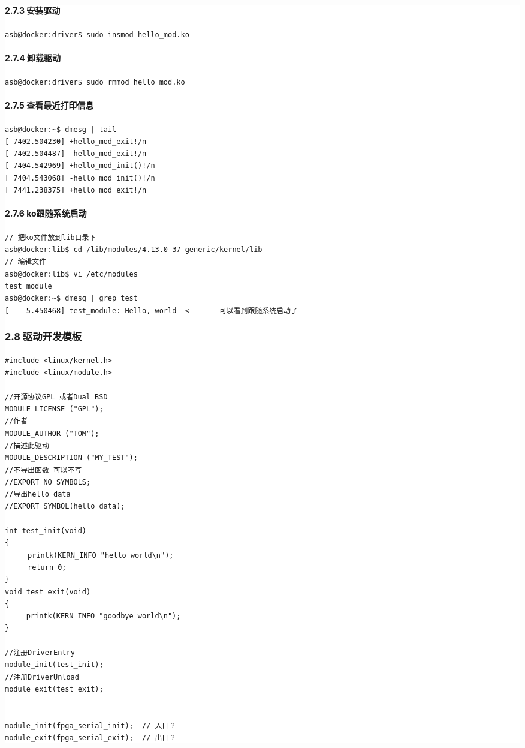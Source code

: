 #### 2.7.3 安装驱动
```
asb@docker:driver$ sudo insmod hello_mod.ko
```

#### 2.7.4 卸载驱动
```
asb@docker:driver$ sudo rmmod hello_mod.ko
```

#### 2.7.5 查看最近打印信息
```
asb@docker:~$ dmesg | tail
[ 7402.504230] +hello_mod_exit!/n
[ 7402.504487] -hello_mod_exit!/n
[ 7404.542969] +hello_mod_init()!/n
[ 7404.543068] -hello_mod_init()!/n
[ 7441.238375] +hello_mod_exit!/n
```

#### 2.7.6 ko跟随系统启动
```
// 把ko文件放到lib目录下
asb@docker:lib$ cd /lib/modules/4.13.0-37-generic/kernel/lib
// 编辑文件
asb@docker:lib$ vi /etc/modules
test_module
asb@docker:~$ dmesg | grep test
[    5.450468] test_module: Hello, world  <------ 可以看到跟随系统启动了
```

### 2.8 驱动开发模板
```
#include <linux/kernel.h>
#include <linux/module.h>

//开源协议GPL 或者Dual BSD
MODULE_LICENSE ("GPL"); 
//作者   
MODULE_AUTHOR ("TOM");
//描述此驱动
MODULE_DESCRIPTION ("MY_TEST");
//不导出函数 可以不写
//EXPORT_NO_SYMBOLS;
//导出hello_data
//EXPORT_SYMBOL(hello_data);

int test_init(void)
{
　　  printk(KERN_INFO "hello world\n");
　　  return 0;
}
void test_exit(void)
{
　　　printk(KERN_INFO "goodbye world\n");
}

//注册DriverEntry
module_init(test_init); 
//注册DriverUnload		 
module_exit(test_exit);  


module_init(fpga_serial_init);  // 入口？
module_exit(fpga_serial_exit);  // 出口？
```